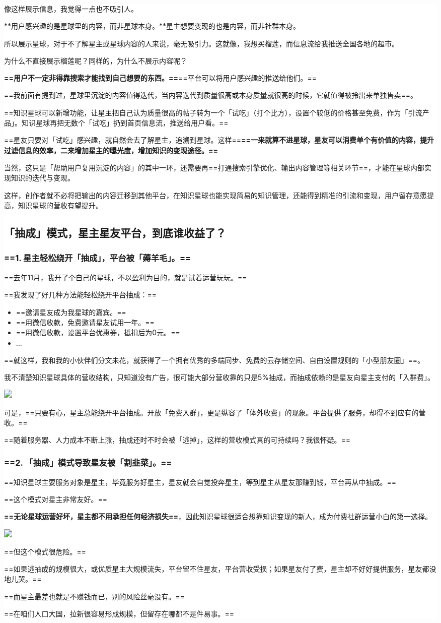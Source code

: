 像这样展示信息，我觉得一点也不吸引人。

**用户感兴趣的是星球里的内容，而非星球本身。**星主想要变现的也是内容，而非社群本身。

所以展示星球，对于不了解星主或星球内容的人来说，毫无吸引力。这就像，我想买榴莲，而信息流给我推送全国各地的超市。

为什么不直接展示榴莲呢？同样的，为什么不展示内容呢？

**==用户不一定非得靠搜索才能找到自己想要的东西。==**==平台可以将用户感兴趣的推送给他们。==

==我前面有提到过，星球里沉淀的内容值得迭代，当内容迭代到质量很高或本身质量就很高的时候，它就值得被拎出来单独售卖==。

==知识星球可以新增功能，让星主把自己认为质量很高的帖子转为一个「试吃」（打个比方），设置个较低的价格甚至免费，作为「引流产品」。知识星球再把无数个「试吃」扔到首页信息流，推送给用户看。==

==星友只要对「试吃」感兴趣，就自然会去了解星主，追溯到星球。这样==**==一来就算不进星球，星友可以消费单个有价值的内容，提升过滤信息的效率，二来增加星主的曝光度，增加知识的变现途径。==**

当然，这只是「帮助用户复用沉淀的内容」的其中一环，还需要再==打通搜索引擎优化、输出内容管理等相关环节==，才能在星球内部实现知识的迭代与变现。

这样，创作者就不必将把输出的内容迁移到其他平台，在知识星球也能实现简易的知识管理，还能得到精准的引流和变现，用户留存意愿提高，知识星球的营收有望提升。

## **「抽成」模式，星主星友平台，到底谁收益了？**

### **==1. 星主轻松绕开「抽成」，平台被「薅羊毛」。==**

==去年11月，我开了个自己的星球，不以盈利为目的，就是试着运营玩玩。==

==我发现了好几种方法能轻松绕开平台抽成：==

* ==邀请星友成为我星球的嘉宾。==
* ==用微信收款，免费邀请星友试用一年。==
* ==用微信收款，设置平台优惠券，抵扣后为0元。==
* ...

==就这样，我和我的小伙伴们分文未花，就获得了一个拥有优秀的多端同步、免费的云存储空间、自由设置规则的「小型朋友圈」==。

我不清楚知识星球具体的营收结构，只知道没有广告，很可能大部分营收靠的只是5%抽成，而抽成依赖的是星友向星主支付的「入群费」。

![](https://proxy-prod.omnivore-image-cache.app/0x0,sY5bOgEYIsHfhUNSQHYdpI4dRpwzFxJ5XsnzAiT8bouk/https://cdn.sspai.com/2024/03/17/article/73c18413748c18306385ae11b57914b6?imageView2/2/w/1120/q/40/interlace/1/ignore-error/1)

可是，==只要有心，星主总能绕开平台抽成。开放「免费入群」，更是纵容了「体外收费」的现象。平台提供了服务，却得不到应有的营收。==

==随着服务器、人力成本不断上涨，抽成还时不时会被「逃掉」，这样的营收模式真的可持续吗？我很怀疑。==

### **==2. 「抽成」模式导致星友被「割韭菜」。==**

==知识星球主要服务对象是星主，毕竟服务好星主，星友就会自觉投奔星主，等到星主从星友那赚到钱，平台再从中抽成。==

==这个模式对星主非常友好。==

**==无论星球运营好坏，星主都不用承担任何经济损失==**，因此知识星球很适合想靠知识变现的新人，成为付费社群运营小白的第一选择。

![](https://proxy-prod.omnivore-image-cache.app/0x0,siVyP8Oey4AcHEUdO1NBAsF9AzVKn6SRe7q3gQPeiqbc/https://cdn.sspai.com/2024/03/17/article/50203419e14dd9010cf90c4b8e5f925f?imageView2/2/w/1120/q/40/interlace/1/ignore-error/1)

==但这个模式很危险。==

==如果逃抽成的规模很大，或优质星主大规模流失，平台留不住星友，平台营收受损；如果星友付了费，星主却不好好提供服务，星友都没地儿哭。==

==而星主最差也就是不赚钱而已，别的风险丝毫没有。==

==在咱们人口大国，拉新很容易形成规模，但留存在哪都不是件易事。==
